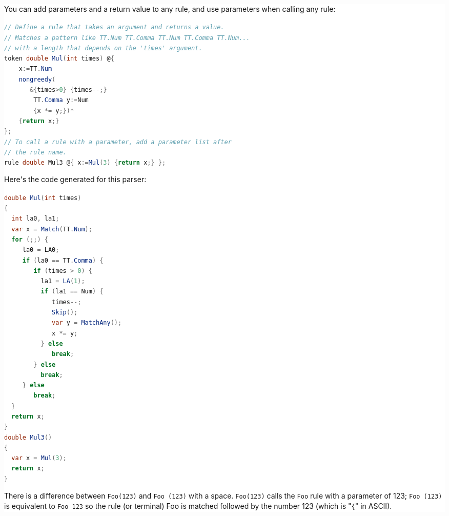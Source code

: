 You can add parameters and a return value to any rule, and use parameters when calling any rule:

~~~csharp
// Define a rule that takes an argument and returns a value.
// Matches a pattern like TT.Num TT.Comma TT.Num TT.Comma TT.Num...
// with a length that depends on the 'times' argument.
token double Mul(int times) @{
    x:=TT.Num 
    nongreedy(
       &{times>0} {times--;}
        TT.Comma y:=Num
        {x *= y;})*
    {return x;}
};
// To call a rule with a parameter, add a parameter list after 
// the rule name.
rule double Mul3 @{ x:=Mul(3) {return x;} };
~~~

Here's the code generated for this parser:

~~~csharp
double Mul(int times)
{
  int la0, la1;
  var x = Match(TT.Num);
  for (;;) {
     la0 = LA0;
     if (la0 == TT.Comma) {
        if (times > 0) {
          la1 = LA(1);
          if (la1 == Num) {
             times--;
             Skip();
             var y = MatchAny();
             x *= y;
          } else
             break;
        } else
          break;
     } else
        break;
  }
  return x;
}
double Mul3()
{
  var x = Mul(3);
  return x;
}
~~~

There is a difference between `Foo(123)` and `Foo (123)` with a space. `Foo(123)` calls the `Foo` rule with a parameter of 123; `Foo (123)` is equivalent to `Foo 123` so the rule (or terminal) Foo is matched followed by the number 123 (which is "`{`" in ASCII).
